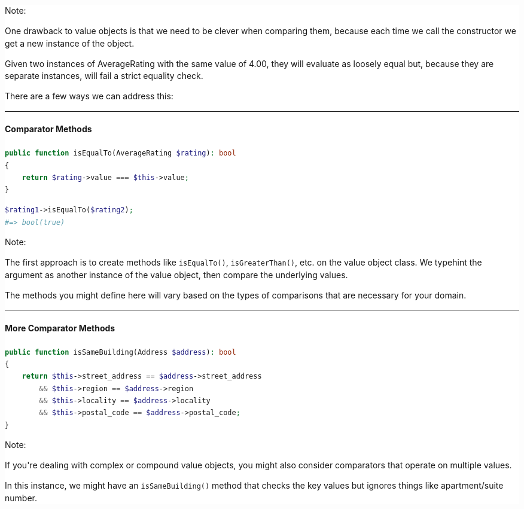
Note:

One drawback to value objects is that we need to be clever when comparing them, because each time we call the constructor we get a new instance of the object.

Given two instances of AverageRating with the same value of 4.00, they will evaluate as loosely equal but, because they are separate instances, will fail a strict equality check.

There are a few ways we can address this:

----

#### Comparator Methods

```php
public function isEqualTo(AverageRating $rating): bool
{
    return $rating->value === $this->value;
}
```

```php
$rating1->isEqualTo($rating2);
#=> bool(true)
```


Note:

The first approach is to create methods like `isEqualTo()`, `isGreaterThan()`, etc. on the value object class. We typehint the argument as another instance of the value object, then compare the underlying values.

The methods you might define here will vary based on the types of comparisons that are necessary for your domain.

----

#### More Comparator Methods

```php
public function isSameBuilding(Address $address): bool
{
    return $this->street_address == $address->street_address
        && $this->region == $address->region
        && $this->locality == $address->locality
        && $this->postal_code == $address->postal_code;
}
```


Note:

If you're dealing with complex or compound value objects, you might also consider comparators that operate on multiple values.

In this instance, we might have an `isSameBuilding()` method that checks the key values but ignores things like apartment/suite number.

